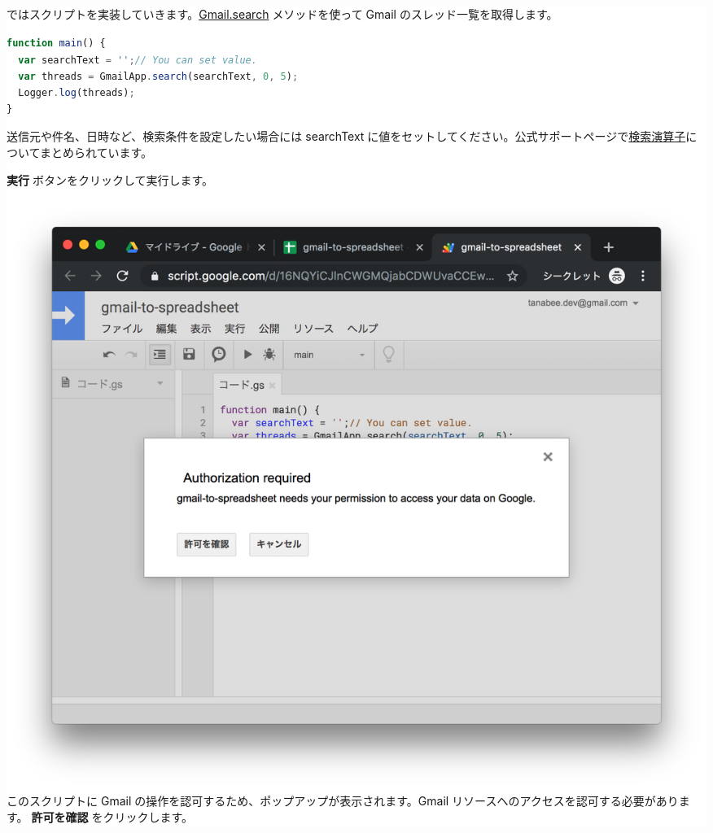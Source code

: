 ではスクリプトを実装していきます。[Gmail.search](https://developers.google.com/apps-script/reference/gmail/gmail-app#searchquery,-start,-max) メソッドを使って Gmail のスレッド一覧を取得します。

```JavaScript
function main() {
  var searchText = '';// You can set value.
  var threads = GmailApp.search(searchText, 0, 5);
  Logger.log(threads);
}
```

送信元や件名、日時など、検索条件を設定したい場合には searchText に値をセットしてください。公式サポートページで[検索演算子](https://support.google.com/mail/answer/7190?hl=ja)についてまとめられています。

**実行** ボタンをクリックして実行します。

![Authorization popup](img/ja/authorization-required.png)
このスクリプトに Gmail の操作を認可するため、ポップアップが表示されます。Gmail リソースへのアクセスを認可する必要があります。 **許可を確認** をクリックします。
